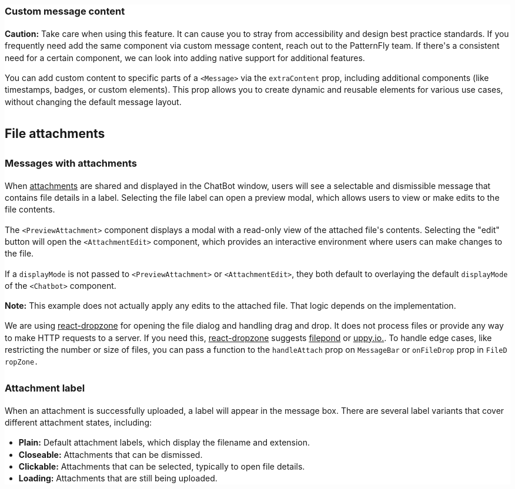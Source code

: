 ### Custom message content

**Caution:** Take care when using this feature. It can cause you to stray from accessibility and design best practice standards. If you frequently need add the same component via custom message content, reach out to the PatternFly team. If there's a consistent need for a certain component, we can look into adding native support for additional features.

You can add custom content to specific parts of a `<Message>` via the `extraContent` prop, including additional components (like timestamps, badges, or custom elements). This prop allows you to create dynamic and reusable elements for various use cases, without changing the default message layout.

```js file="./UserMessageWithExtraContent.tsx"

```

## File attachments

### Messages with attachments

When [attachments](/patternfly-ai/chatbot/messages#file-attachments) are shared and displayed in the ChatBot window, users will see a selectable and dismissible message that contains file details in a label. Selecting the file label can open a preview modal, which allows users to view or make edits to the file contents.

The `<PreviewAttachment>` component displays a modal with a read-only view of the attached file's contents. Selecting the "edit" button will open the `<AttachmentEdit>` component, which provides an interactive environment where users can make changes to the file.

If a `displayMode` is not passed to `<PreviewAttachment>` or `<AttachmentEdit>`, they both default to overlaying the default `displayMode` of the `<Chatbot>` component.

**Note:** This example does not actually apply any edits to the attached file. That logic depends on the implementation.

```js file="./MessageWithAttachment.tsx"

```

We are using [react-dropzone](https://react-dropzone.js.org) for opening the file dialog and handling drag and drop. It does not process files or provide any way to make HTTP requests to a server. If you need this, [react-dropzone](https://react-dropzone.js.org) suggests [filepond](https://pqina.nl/filepond/) or [uppy.io.](https://uppy.io/). To handle edge cases, like restricting the number or size of files, you can pass a function to the `handleAttach` prop on `MessageBar` or `onFileDrop` prop in `FileDropZone.`

### Attachment label

When an attachment is successfully uploaded, a label will appear in the message box. There are several label variants that cover different attachment states, including:

- **Plain:** Default attachment labels, which display the filename and extension.
- **Closeable:** Attachments that can be dismissed.
- **Clickable:** Attachments that can be selected, typically to open file details.
- **Loading:** Attachments that are still being uploaded.
